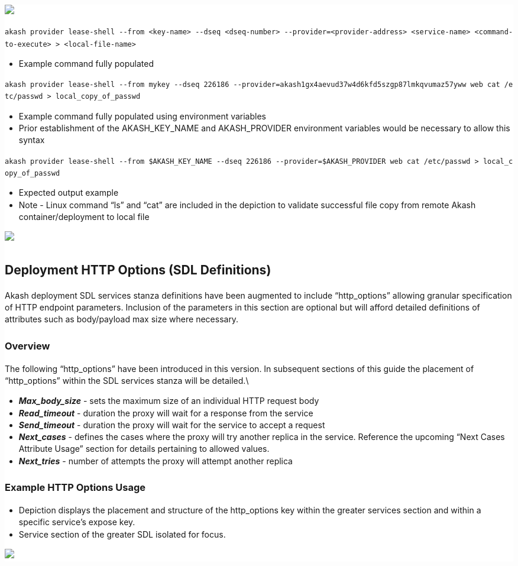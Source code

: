 ![](https://lh3.googleusercontent.com/BgF4dAJD-W3HKaLJM4xvmLk-BWxN7-OjD5QknE7kWV9K938u3MTZj0slv5VgFd8eC41QF0JmUtzcc4pCcu5PbG-HhgtDp7QCfIokY5AI1vlewgDo1E4QMKo4AXsUMMQOw7USXjSa=s0)

```
akash provider lease-shell --from <key-name> --dseq <dseq-number> --provider=<provider-address> <service-name> <command-to-execute> > <local-file-name>
```

* Example command fully populated

```
akash provider lease-shell --from mykey --dseq 226186 --provider=akash1gx4aevud37w4d6kfd5szgp87lmkqvumaz57yww web cat /etc/passwd > local_copy_of_passwd
```

* Example command fully populated using environment variables
* Prior establishment of the AKASH\_KEY\_NAME and AKASH\_PROVIDER environment variables would be necessary to allow this syntax

```
akash provider lease-shell --from $AKASH_KEY_NAME --dseq 226186 --provider=$AKASH_PROVIDER web cat /etc/passwd > local_copy_of_passwd
```

* Expected output example
* Note - Linux command “ls” and “cat” are included in the depiction to validate successful file copy from remote Akash container/deployment to local file

![](https://lh4.googleusercontent.com/cJd-e86o-vYhhPNsfLsOjxEXDM7Sb8d-AMkpjj5W8VJ9E0ynO-6RN\_nzHQIinb00vPgm8xfj0njYBw5-\_CqBuajPqE-sKcxrqkaehfF5Gf9RXiVJf27khnNxbm3lmYWtqTLN2Rfy=s0)

## **Deployment HTTP Options (SDL Definitions)**

Akash deployment SDL services stanza definitions have been augmented to include “http\_options” allowing granular specification of HTTP endpoint parameters.  Inclusion of the parameters in this section are optional but will afford detailed definitions of attributes such as body/payload max size where necessary.

### **Overview**

The following “http\_options” have been introduced in this version.  In subsequent sections of this guide the placement of “http\_options” within the SDL services stanza will be detailed.\


* _**Max\_body\_size**_ - sets the maximum size of an individual HTTP request body
* _**Read\_timeout**_ - duration the proxy will wait for a response from the service&#x20;
* _**Send\_timeout**_ - duration the proxy will wait for the service to accept a request
* _**Next\_cases**_ - defines the cases where the proxy will try another replica in the service.  Reference the upcoming “Next Cases Attribute Usage” section for details pertaining to allowed values.
* _**Next\_tries**_ - number of attempts the proxy will attempt another replica

### **Example HTTP Options Usage**

* Depiction displays the placement and structure of the http\_options key within the greater services section and within a specific service’s expose key.
* Service section of the greater SDL isolated for focus.

![](https://lh4.googleusercontent.com/oXXBUSlWyFomOTKfA0z38maeEkdc-Y264KAukd0bnLByiQRDB6l3Qwa43jYmfk-Q4N6CXC7p5PPwqSobCOuVBKlaQUko9HTAJU1SJq\_Yyv6AOgv2Z3dKOlQxkoHwJ-yyMv0eRy\_e=s0)
